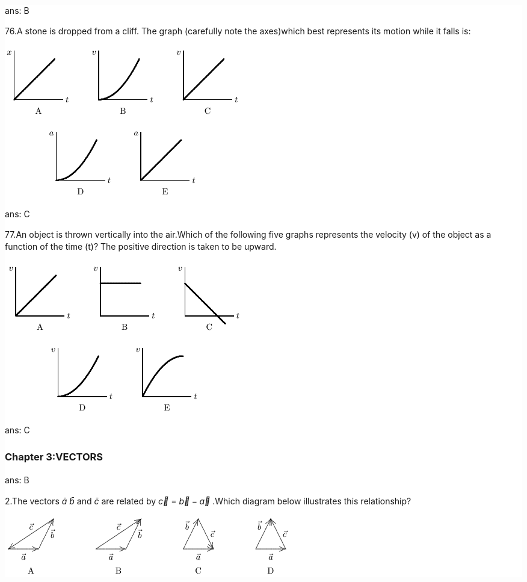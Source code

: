 ans: B

76.A stone is dropped from a cliff. The graph (carefully note the axes)which best represents its motion while it falls is:

![](./images/fGaKZhfiG34zq1GCn40VaQo35lXgWk6sE.png)

ans: C

77.An object is thrown vertically into the air.Which of the following five graphs represents the velocity (v) of the object as a function of the time (t)? The positive direction is taken to be upward.

![](./images/fGKiyxKyRTB1SUSwcyIYk0efAgN2TXNlp.png)

ans: C


### Chapter 3:VECTORS

ans: B

2.The vectors $\bar{a}$ $\bar{b}$ and $\bar{c}$ are related by $\vec{c}$ = $\vec{b} - \vec{a}$ .Which diagram below illustrates this relationship?

![](./images/ffxFDiGsgu879grAXgTtsKRsLWHlEGsde.png)
